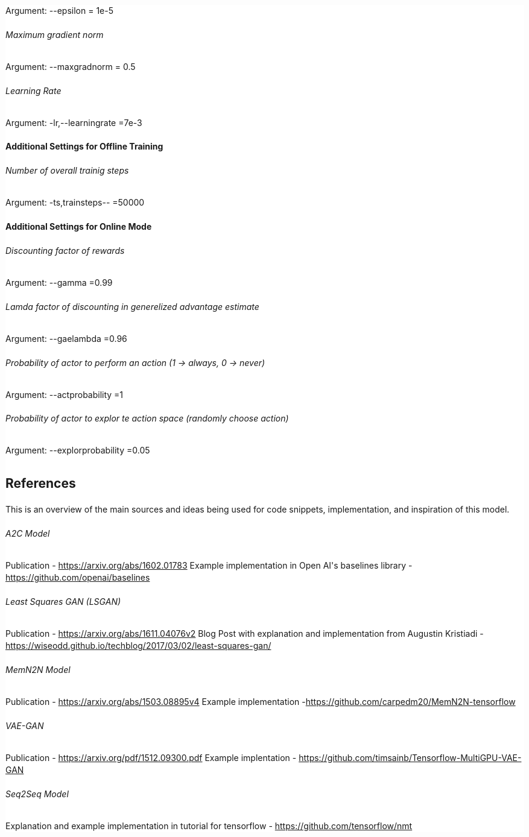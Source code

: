 Argument: --epsilon = 1e-5
###### Maximum gradient norm
Argument: --maxgradnorm = 0.5
###### Learning Rate
Argument: -lr,--learningrate =7e-3

#### Additional Settings for Offline Training

###### Number of overall trainig steps
Argument: -ts,trainsteps-- =50000

#### Additional Settings for Online Mode

###### Discounting factor of rewards
Argument: --gamma =0.99
###### Lamda factor of discounting in generelized advantage estimate
Argument:  --gaelambda =0.96
###### Probability of actor to perform an action (1 -> always, 0 -> never)
Argument:  --actprobability =1
###### Probability of actor to explor te action space (randomly choose action)
Argument:  --explorprobability =0.05

## References
This is an overview of the main sources and ideas being used for code snippets, implementation, and inspiration of this model.

###### A2C Model
Publication - https://arxiv.org/abs/1602.01783
Example implementation in Open AI's baselines library - https://github.com/openai/baselines

###### Least Squares GAN (LSGAN)
Publication - https://arxiv.org/abs/1611.04076v2
Blog Post with explanation and implementation from Augustin Kristiadi - https://wiseodd.github.io/techblog/2017/03/02/least-squares-gan/

###### MemN2N Model
Publication - https://arxiv.org/abs/1503.08895v4
Example implementation -https://github.com/carpedm20/MemN2N-tensorflow

###### VAE-GAN
Publication - https://arxiv.org/pdf/1512.09300.pdf
Example implentation - https://github.com/timsainb/Tensorflow-MultiGPU-VAE-GAN 

###### Seq2Seq Model 
Explanation and example implementation in tutorial for  tensorflow - https://github.com/tensorflow/nmt





